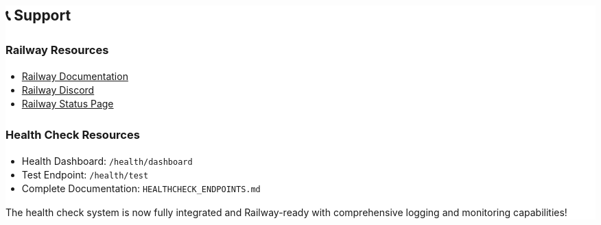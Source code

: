 ## 📞 Support

### Railway Resources
- [Railway Documentation](https://docs.railway.app)
- [Railway Discord](https://discord.gg/railway)
- [Railway Status Page](https://status.railway.app)

### Health Check Resources
- Health Dashboard: `/health/dashboard`
- Test Endpoint: `/health/test`
- Complete Documentation: `HEALTHCHECK_ENDPOINTS.md`

The health check system is now fully integrated and Railway-ready with comprehensive logging and monitoring capabilities!
